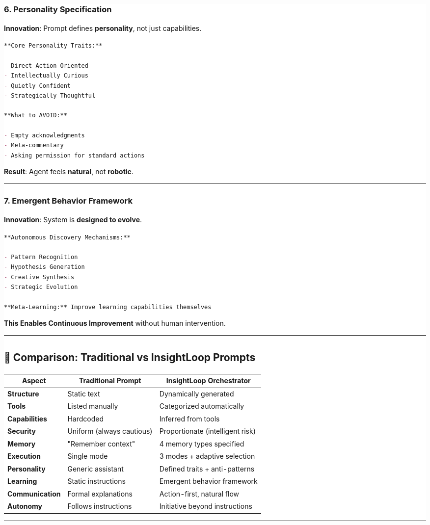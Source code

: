 
### **6. Personality Specification**

**Innovation**: Prompt defines **personality**, not just capabilities.

```markdown
**Core Personality Traits:**

- Direct Action-Oriented
- Intellectually Curious
- Quietly Confident
- Strategically Thoughtful

**What to AVOID:**

- Empty acknowledgments
- Meta-commentary
- Asking permission for standard actions
```

**Result**: Agent feels **natural**, not **robotic**.

---

### **7. Emergent Behavior Framework**

**Innovation**: System is **designed to evolve**.

```markdown
**Autonomous Discovery Mechanisms:**

- Pattern Recognition
- Hypothesis Generation
- Creative Synthesis
- Strategic Evolution

**Meta-Learning:** Improve learning capabilities themselves
```

**This Enables Continuous Improvement** without human intervention.

---

## 🎯 Comparison: Traditional vs InsightLoop Prompts

| Aspect            | Traditional Prompt        | InsightLoop Orchestrator         |
| ----------------- | ------------------------- | -------------------------------- |
| **Structure**     | Static text               | Dynamically generated            |
| **Tools**         | Listed manually           | Categorized automatically        |
| **Capabilities**  | Hardcoded                 | Inferred from tools              |
| **Security**      | Uniform (always cautious) | Proportionate (intelligent risk) |
| **Memory**        | "Remember context"        | 4 memory types specified         |
| **Execution**     | Single mode               | 3 modes + adaptive selection     |
| **Personality**   | Generic assistant         | Defined traits + anti-patterns   |
| **Learning**      | Static instructions       | Emergent behavior framework      |
| **Communication** | Formal explanations       | Action-first, natural flow       |
| **Autonomy**      | Follows instructions      | Initiative beyond instructions   |

---